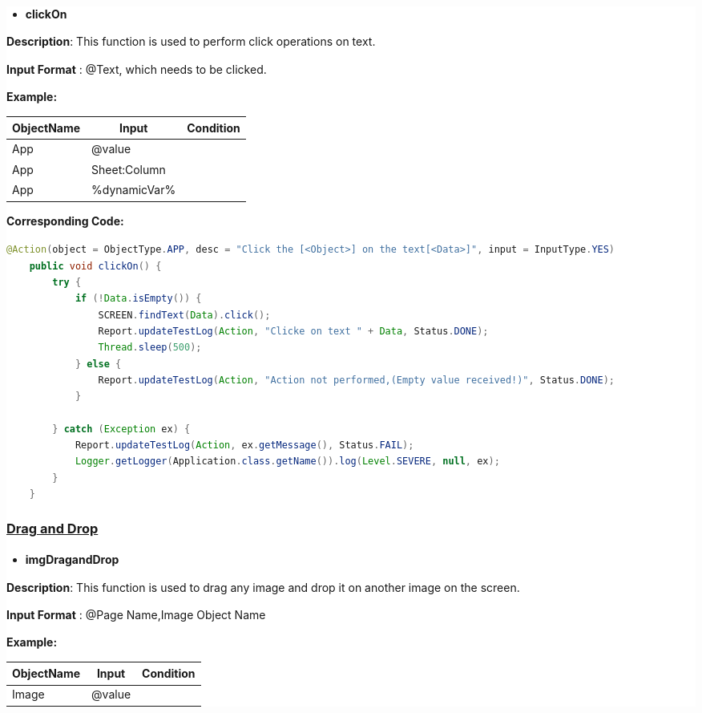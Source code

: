 ```java
```

* **clickOn**

**Description**: This function is used to perform click operations on text.

**Input Format** : @Text, which needs to be clicked.

**Example:**

| ObjectName | Input        | Condition |
|------------|--------------|-----------|
| App        | @value       |           |
| App        | Sheet:Column |           |
| App        | %dynamicVar% |           |

**Corresponding Code:**

```java
@Action(object = ObjectType.APP, desc = "Click the [<Object>] on the text[<Data>]", input = InputType.YES)
    public void clickOn() {
        try {
            if (!Data.isEmpty()) {
                SCREEN.findText(Data).click();
                Report.updateTestLog(Action, "Clicke on text " + Data, Status.DONE);
                Thread.sleep(500);
            } else {
                Report.updateTestLog(Action, "Action not performed,(Empty value received!)", Status.DONE);
            }

        } catch (Exception ex) {
            Report.updateTestLog(Action, ex.getMessage(), Status.FAIL);
            Logger.getLogger(Application.class.getName()).log(Level.SEVERE, null, ex);
        }
    }
```

### **<u>Drag and Drop</u>**

* **imgDragandDrop**

**Description**: This function is used to drag any image and drop it on another image on the screen.

**Input Format** : @Page Name,Image Object Name

**Example:**

| ObjectName | Input        | Condition |
|------------|--------------|-----------|
| Image      | @value       |           |

